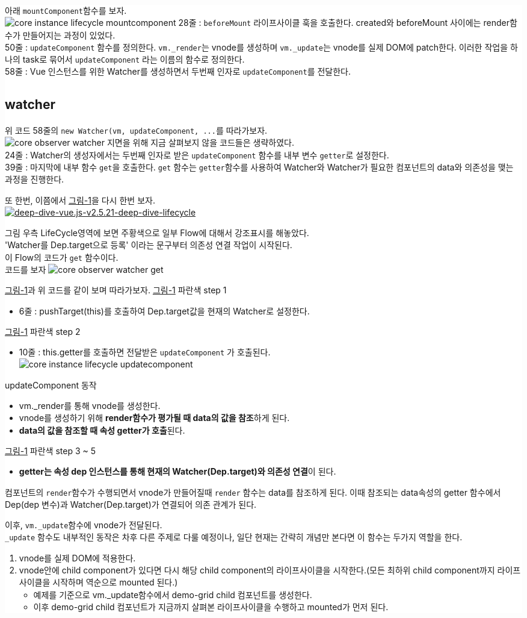 아래 `mountComponent`함수를 보자.  
![core instance lifecycle mountcomponent](http://drive.google.com/uc?export=view&id=1QfQnYc9qFyb8YpJRi_86qp8k8VFSV4nB)
28줄 : `beforeMount` 라이프사이클 훅을 호출한다. created와 beforeMount 사이에는 render함수가 만들어지는 과정이 있었다.  
50줄 : `updateComponent` 함수를 정의한다. `vm._render`는 vnode를 생성하며 `vm._update`는 vnode를 실제 DOM에 patch한다. 이러한 작업을 하나의 task로 묶어서 `updateComponent` 라는 이름의 함수로 정의한다.  
58줄 : Vue 인스턴스를 위한 Watcher를 생성하면서 두번째 인자로 `updateComponent`를 전달한다.  


## watcher
위 코드 58줄의 `new Watcher(vm, updateComponent, ...`를 따라가보자.  
![core observer watcher](http://drive.google.com/uc?export=view&id=1hvoFY1y703rmbYNY9PoRFvURCh7ISbQA)
지면을 위해 지금 살펴보지 않을 코드들은 생략하였다.  
24줄 : Watcher의 생성자에서는 두번째 인자로 받은 `updateComponent` 함수를 내부 변수 `getter`로 설정한다.  
39줄 : 마지막에 내부 함수 `get`을 호출한다. `get` 함수는 `getter`함수를 사용하여 Watcher와 Watcher가 필요한 컴포넌트의 data와 의존성을 맺는 과정을 진행한다.  


또 한번, 이쯤에서 [그림-1](http://drive.google.com/uc?export=view&id=1N0VqBqEfSvByYmcIGzSqhVvx6SOHyRVO)을 다시 한번 보자.  
[![deep-dive-vue.js-v2.5.21-deep-dive-lifecycle][deep-dive-vue.js-v2.5.21-deep-dive-lifecycle]](http://drive.google.com/uc?export=view&id=1N0VqBqEfSvByYmcIGzSqhVvx6SOHyRVO)

그림 우측 LifeCycle영역에 보면 주황색으로 일부 Flow에 대해서 강조표시를 해놓았다.  
'Watcher를 Dep.target으로 등록' 이라는 문구부터 의존성 연결 작업이 시작된다.  
이 Flow의 코드가 `get` 함수이다.  
코드를 보자
![core observer watcher get](http://drive.google.com/uc?export=view&id=1oxac3lSI0s2uQd1ShAHI5UgA-4hQkQyh)

[그림-1](http://drive.google.com/uc?export=view&id=1N0VqBqEfSvByYmcIGzSqhVvx6SOHyRVO)과 위 코드를 같이 보며 따라가보자.
[그림-1](http://drive.google.com/uc?export=view&id=1N0VqBqEfSvByYmcIGzSqhVvx6SOHyRVO) 파란색 step 1
- 6줄 : pushTarget(this)를 호출하여 Dep.target값을 현재의 Watcher로 설정한다.  

[그림-1](http://drive.google.com/uc?export=view&id=1N0VqBqEfSvByYmcIGzSqhVvx6SOHyRVO) 파란색 step 2
- 10줄 : this.getter를 호출하면 전달받은 `updateComponent` 가 호출된다.  
![core instance lifecycle updatecomponent](http://drive.google.com/uc?export=view&id=1c0XJM8crXoRSQOWf4w3KsGHvsQqkUe8-)

updateComponent 동작
- vm._render를 통해 vnode를 생성한다.  
- vnode를 생성하기 위해 **render함수가 평가될 때 data의 값을 참조**하게 된다.  
- **data의 값을 참조할 때 속성 getter가 호출**된다.  

[그림-1](http://drive.google.com/uc?export=view&id=1N0VqBqEfSvByYmcIGzSqhVvx6SOHyRVO) 파란색 step 3 ~ 5
- **getter는 속성 dep 인스턴스를 통해 현재의 Watcher(Dep.target)와 의존성 연결**이 된다.

컴포넌트의 `render`함수가 수행되면서 vnode가 만들어질때 `render` 함수는 data를 참조하게 된다. 이때 참조되는 data속성의 getter 함수에서 Dep(dep 변수)과 Watcher(Dep.target)가 연결되어 의존 관계가 된다.  

이후, `vm._update`함수에 vnode가 전달된다.  
`_update` 함수도 내부적인 동작은 차후 다른 주제로 다룰 예정이나, 일단 현재는 간략히 개념만 본다면 이 함수는 두가지 역할을 한다.
1. vnode를 실제 DOM에 적용한다.
2. vnode안에 child component가 있다면 다시 해당 child component의 라이프사이클을 시작한다.(모든 최하위 child component까지 라이프사이클을 시작하며 역순으로 mounted 된다.)
   - 예제를 기준으로 vm._update함수에서 demo-grid child 컴포넌트를 생성한다.
   - 이후 demo-grid child 컴포넌트가 지금까지 살펴본 라이프사이클을 수행하고 mounted가 먼저 된다.


[git-1]: https://github.com/vuejs/vue/tree/v2.5.21
[git-2]: https://github.com/vuejs/vue/tree/v2.5.21/examples/grid
[guide-1]: https://vuejs.org/v2/guide/reactivity.html
[guide-2]: https://kr.vuejs.org/v2/guide/reactivity.html
[guide-3]: https://vuejs.org/v2/guide/components.html#data-Must-Be-a-Function
[define-property]: https://developer.mozilla.org/ko/docs/Web/JavaScript/Reference/Global_Objects/Object/defineProperty
[img-1]: https://vuejs.org/images/data.png
[grid-example-screenshot]: http://drive.google.com/uc?export=view&id=1bj6bFwAwGOgIB2V__tL5b7xqB6uO1PmL
[deep-dive-vue.js-v2.5.21-deep-dive-lifecycle]: http://drive.google.com/uc?export=view&id=1N0VqBqEfSvByYmcIGzSqhVvx6SOHyRVO
[deep-dive-vue.js-v2.5.21-deep-dive-observe]: http://drive.google.com/uc?export=view&id=1KCzjQe3uvx7oib8742TALgenC8xsIf-v
[lifecycle]: https://vuejs.org/images/lifecycle.png